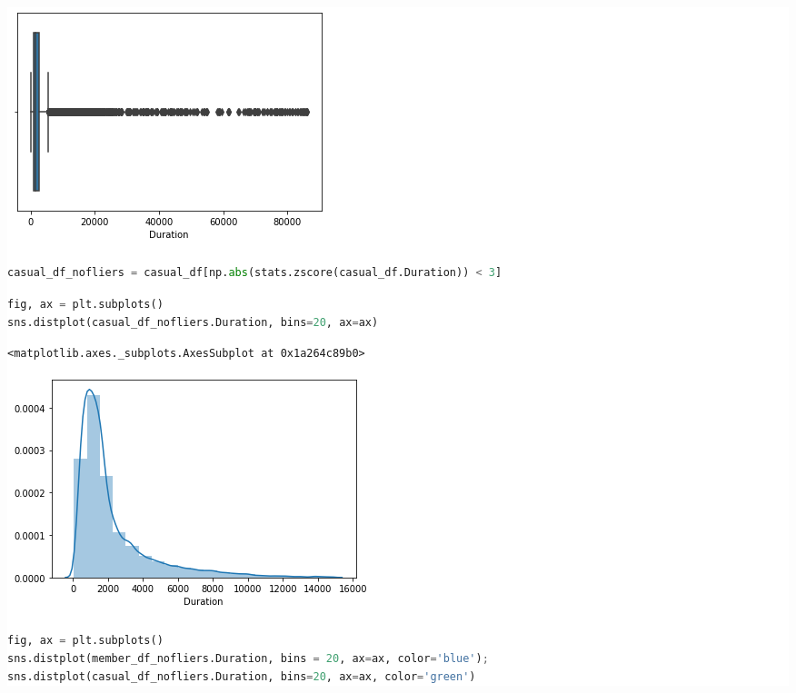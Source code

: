 


![png](index_files/index_71_1.png)



```python
casual_df_nofliers = casual_df[np.abs(stats.zscore(casual_df.Duration)) < 3]
```


```python
fig, ax = plt.subplots()
sns.distplot(casual_df_nofliers.Duration, bins=20, ax=ax)
```




    <matplotlib.axes._subplots.AxesSubplot at 0x1a264c89b0>




![png](index_files/index_73_1.png)



```python
fig, ax = plt.subplots()
sns.distplot(member_df_nofliers.Duration, bins = 20, ax=ax, color='blue');
sns.distplot(casual_df_nofliers.Duration, bins=20, ax=ax, color='green')
```
